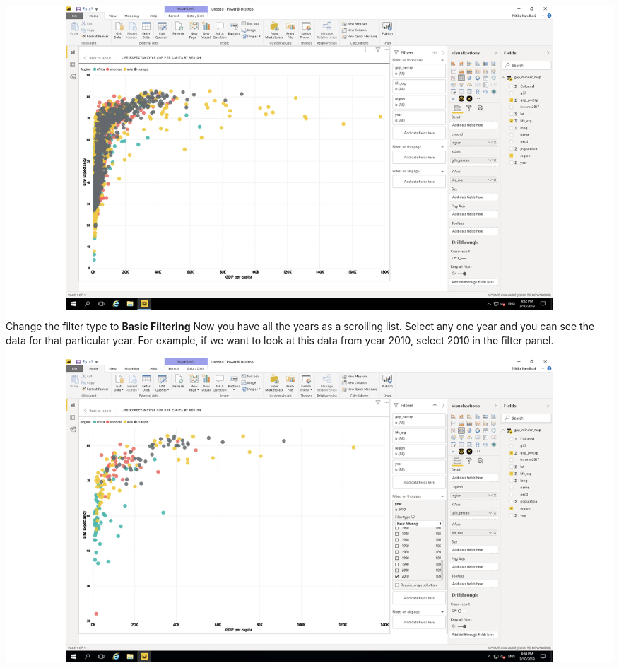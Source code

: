 <img src="figures/ch03/filter1.png" width="80%" style="display: block; margin: auto;" />

Change the filter type to **Basic Filtering** Now you have all the years as a scrolling list. Select any one year and you can see the data for that particular year. For example, if we want to look at this data from year 2010, select 2010 in the filter panel.

<img src="figures/ch03/filter2.png" width="80%" style="display: block; margin: auto;" />
